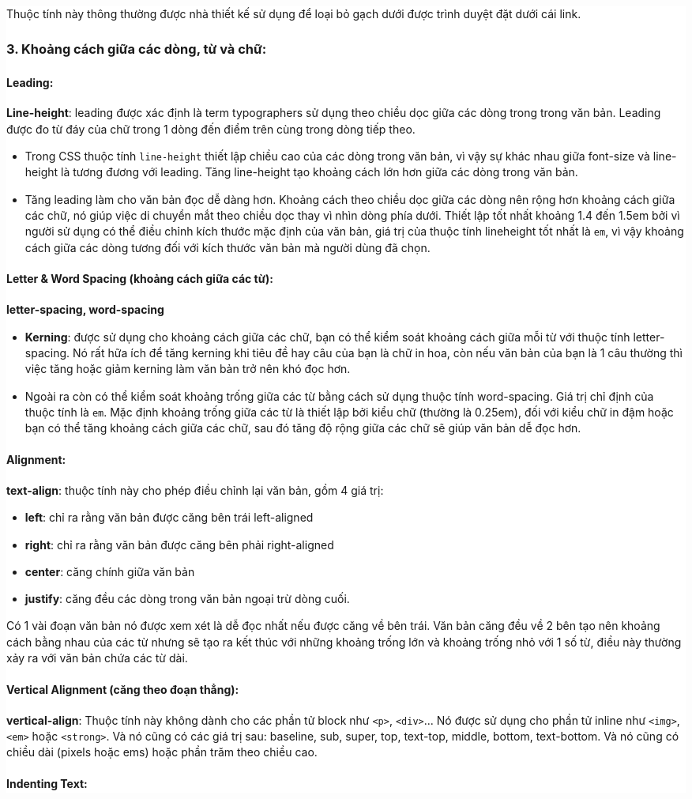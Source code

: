 Thuộc tính này thông thường được nhà thiết kế sử dụng để loại bỏ gạch dưới được trình duyệt đặt dưới cái link.

<a name="3"></a>
### 3. Khoảng cách giữa các dòng, từ và chữ:

#### Leading:

**Line-height**: leading được xác định là term typographers sử dụng theo chiều dọc giữa các dòng trong trong văn bản. Leading được đo từ đáy của chữ trong 1 dòng đến điểm trên cùng trong dòng tiếp theo.

- Trong CSS thuộc tính `line-height` thiết lập chiều cao của các dòng trong văn bản, vì vậy sự khác nhau giữa font-size và line-height là tương đương với leading. Tăng line-height tạo khoảng cách lớn hơn giữa các dòng trong văn bản.

- Tăng leading làm cho văn bản đọc dễ dàng hơn. Khoảng cách theo chiều dọc giữa các dòng nên rộng hơn khoảng cách giữa các chữ, nó giúp việc di chuyển mắt theo chiều dọc thay vì nhìn dòng phía dưới. Thiết lập tốt nhất khoảng 1.4 đến 1.5em bởi vì người sử dụng có thể điều chỉnh kích thước mặc định của văn bản, giá trị của thuộc tính lineheight tốt nhất là `em`, vì vậy khoảng cách giữa các dòng tương đối với kích thước văn bản mà người dùng đã chọn.

#### Letter & Word Spacing (khoảng cách giữa các từ):

**letter-spacing, word-spacing**

- **Kerning**: được sử dụng cho khoảng cách giữa các chữ, bạn có thể kiểm soát khoảng cách giữa mỗi từ với thuộc tính letter-spacing. Nó rất hữa ích để tăng kerning khi tiêu đề hay câu của bạn là chữ in hoa, còn nếu văn bản của bạn là 1 câu thường thì việc tăng hoặc giảm kerning làm văn bản trở nên khó đọc hơn.

- Ngoài ra còn có thể kiểm soát khoảng trống giữa các từ bằng cách sử dụng thuộc tính word-spacing. Giá trị chỉ định của thuộc tính là `em`. Mặc định khoảng trống giữa các từ là thiết lập bởi kiểu chữ (thường là 0.25em), đối với kiểu chữ in đậm hoặc bạn có thể tăng khoảng cách giữa các chữ, sau đó tăng độ rộng giữa các chữ sẽ giúp văn bản dễ đọc hơn.

#### Alignment:

**text-align**: thuộc tính này cho phép điều chỉnh lại văn bản, gồm 4 giá trị:

- **left**: chỉ ra rằng văn bản được căng bên trái left-aligned

- **right**: chỉ ra rằng văn bản được căng bên phải right-aligned

- **center**: căng chính giữa văn bản

- **justify**: căng đều các dòng trong văn bản ngoại trừ dòng cuối.

Có 1 vài đoạn văn bản nó được xem xét là dễ đọc nhất nếu được căng về bên trái. Văn bản căng đều về 2 bên tạo nên khoảng cách bằng nhau của các từ nhưng sẽ tạo ra kết thúc với những khoảng trống lớn và khoảng trống nhỏ với 1 số từ, điều này thường xảy ra với văn bản chứa các từ dài.

#### Vertical Alignment (căng theo đoạn thẳng):

**vertical-align**: Thuộc tính này không dành cho các phần tử block như `<p>`, `<div>`... Nó được sử dụng cho phần tử inline như `<img>`, `<em>` hoặc `<strong>`. Và nó cũng có các giá trị sau: baseline, sub, super, top, text-top, middle, bottom, text-bottom. Và nó cũng có chiều dài (pixels hoặc ems) hoặc phần trăm theo chiều cao.

#### Indenting Text:
